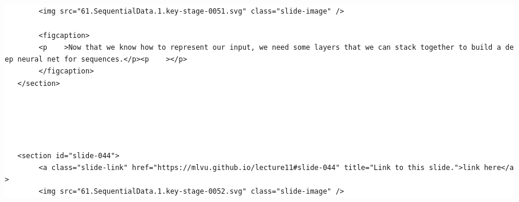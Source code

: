             <img src="61.SequentialData.1.key-stage-0051.svg" class="slide-image" />

            <figcaption>
            <p    >Now that we know how to represent our input, we need some layers that we can stack together to build a deep neural net for sequences.</p><p    ></p>
            </figcaption>
       </section>





       <section id="slide-044">
            <a class="slide-link" href="https://mlvu.github.io/lecture11#slide-044" title="Link to this slide.">link here</a>
            <img src="61.SequentialData.1.key-stage-0052.svg" class="slide-image" />
